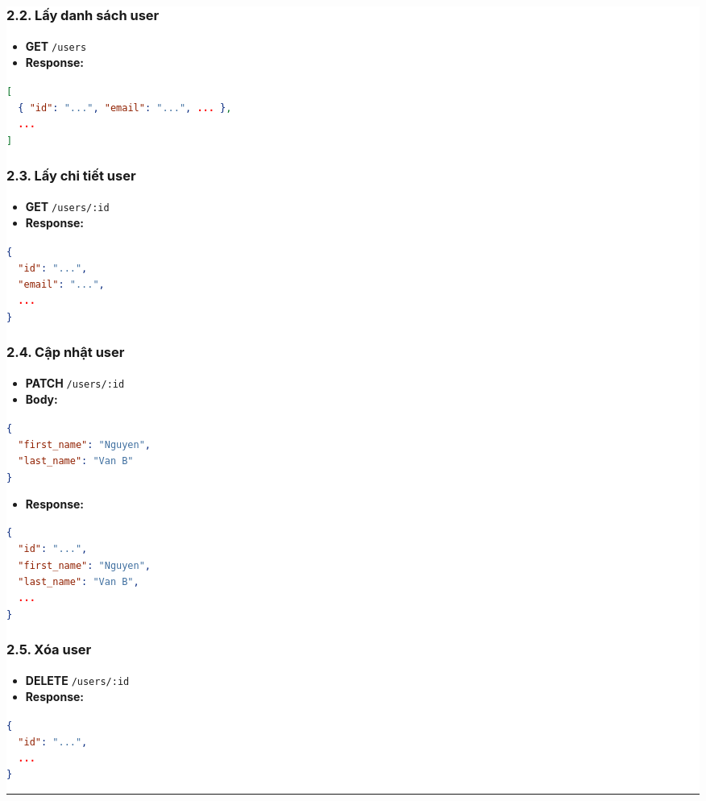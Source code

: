 ### 2.2. Lấy danh sách user
- **GET** `/users`
- **Response:**
```json
[
  { "id": "...", "email": "...", ... },
  ...
]
```

### 2.3. Lấy chi tiết user
- **GET** `/users/:id`
- **Response:**
```json
{
  "id": "...",
  "email": "...",
  ...
}
```

### 2.4. Cập nhật user
- **PATCH** `/users/:id`
- **Body:**
```json
{
  "first_name": "Nguyen",
  "last_name": "Van B"
}
```
- **Response:**
```json
{
  "id": "...",
  "first_name": "Nguyen",
  "last_name": "Van B",
  ...
}
```

### 2.5. Xóa user
- **DELETE** `/users/:id`
- **Response:**
```json
{
  "id": "...",
  ...
}
```

---
